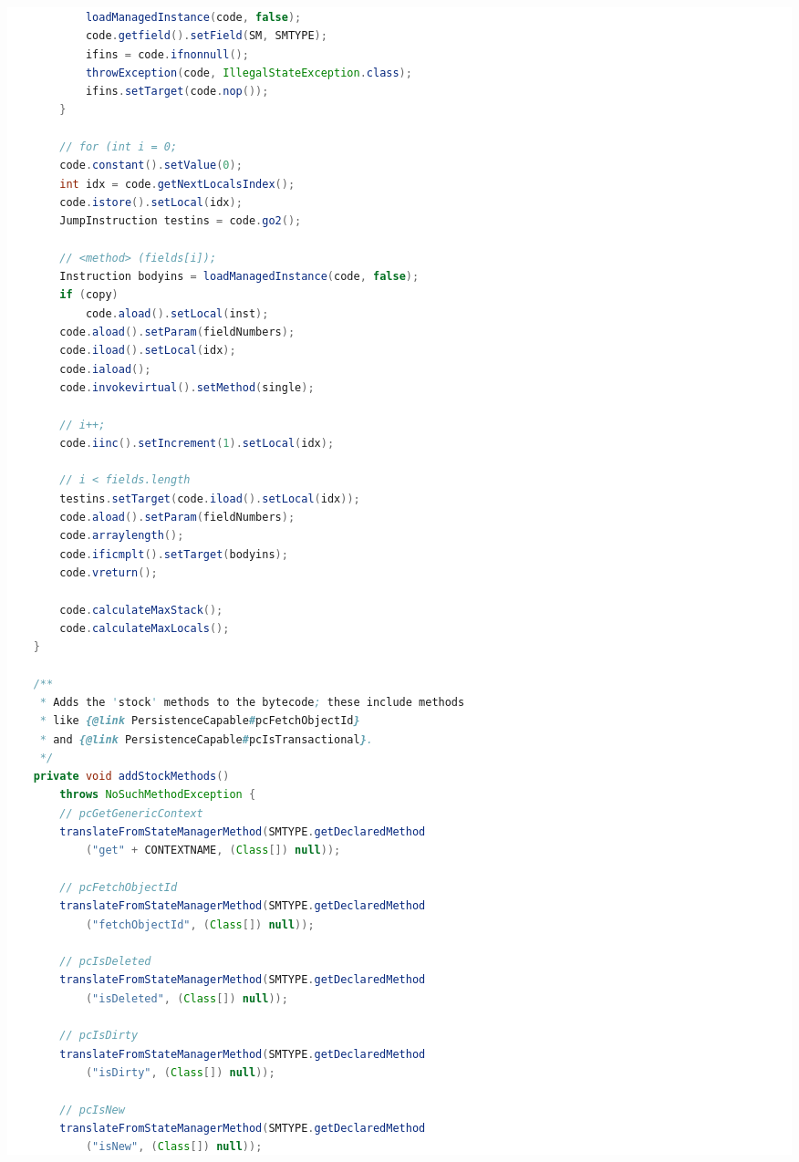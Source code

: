```java
            loadManagedInstance(code, false);
            code.getfield().setField(SM, SMTYPE);
            ifins = code.ifnonnull();
            throwException(code, IllegalStateException.class);
            ifins.setTarget(code.nop());
        }

        // for (int i = 0;
        code.constant().setValue(0);
        int idx = code.getNextLocalsIndex();
        code.istore().setLocal(idx);
        JumpInstruction testins = code.go2();

        // <method> (fields[i]);
        Instruction bodyins = loadManagedInstance(code, false);
        if (copy)
            code.aload().setLocal(inst);
        code.aload().setParam(fieldNumbers);
        code.iload().setLocal(idx);
        code.iaload();
        code.invokevirtual().setMethod(single);

        // i++;
        code.iinc().setIncrement(1).setLocal(idx);

        // i < fields.length
        testins.setTarget(code.iload().setLocal(idx));
        code.aload().setParam(fieldNumbers);
        code.arraylength();
        code.ificmplt().setTarget(bodyins);
        code.vreturn();

        code.calculateMaxStack();
        code.calculateMaxLocals();
    }

    /**
     * Adds the 'stock' methods to the bytecode; these include methods
     * like {@link PersistenceCapable#pcFetchObjectId}
     * and {@link PersistenceCapable#pcIsTransactional}.
     */
    private void addStockMethods()
        throws NoSuchMethodException {
        // pcGetGenericContext
        translateFromStateManagerMethod(SMTYPE.getDeclaredMethod
            ("get" + CONTEXTNAME, (Class[]) null));

        // pcFetchObjectId
        translateFromStateManagerMethod(SMTYPE.getDeclaredMethod
            ("fetchObjectId", (Class[]) null));

        // pcIsDeleted
        translateFromStateManagerMethod(SMTYPE.getDeclaredMethod
            ("isDeleted", (Class[]) null));

        // pcIsDirty
        translateFromStateManagerMethod(SMTYPE.getDeclaredMethod
            ("isDirty", (Class[]) null));

        // pcIsNew
        translateFromStateManagerMethod(SMTYPE.getDeclaredMethod
            ("isNew", (Class[]) null));

```